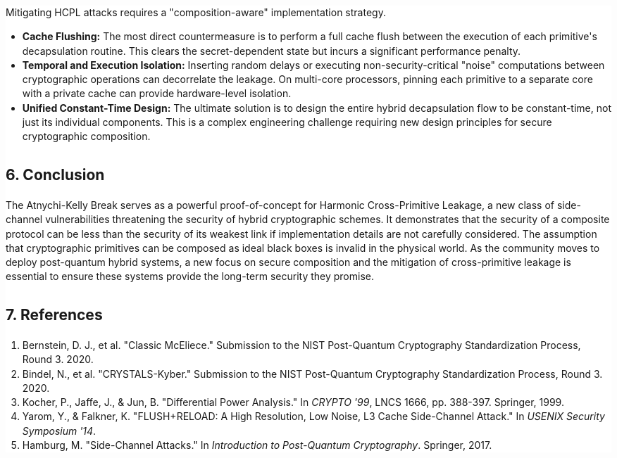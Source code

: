 Mitigating HCPL attacks requires a "composition-aware" implementation strategy.

- **Cache Flushing:** The most direct countermeasure is to perform a full cache flush between the execution of each primitive's decapsulation routine. This clears the secret-dependent state but incurs a significant performance penalty.
- **Temporal and Execution Isolation:** Inserting random delays or executing non-security-critical "noise" computations between cryptographic operations can decorrelate the leakage. On multi-core processors, pinning each primitive to a separate core with a private cache can provide hardware-level isolation.
- **Unified Constant-Time Design:** The ultimate solution is to design the entire hybrid decapsulation flow to be constant-time, not just its individual components. This is a complex engineering challenge requiring new design principles for secure cryptographic composition.

## 6. Conclusion

The Atnychi-Kelly Break serves as a powerful proof-of-concept for Harmonic Cross-Primitive Leakage, a new class of side-channel vulnerabilities threatening the security of hybrid cryptographic schemes. It demonstrates that the security of a composite protocol can be less than the security of its weakest link if implementation details are not carefully considered. The assumption that cryptographic primitives can be composed as ideal black boxes is invalid in the physical world. As the community moves to deploy post-quantum hybrid systems, a new focus on secure composition and the mitigation of cross-primitive leakage is essential to ensure these systems provide the long-term security they promise.

## 7. References

1. Bernstein, D. J., et al. "Classic McEliece." Submission to the NIST Post-Quantum Cryptography Standardization Process, Round 3. 2020.
2. Bindel, N., et al. "CRYSTALS-Kyber." Submission to the NIST Post-Quantum Cryptography Standardization Process, Round 3. 2020.
3. Kocher, P., Jaffe, J., & Jun, B. "Differential Power Analysis." In *CRYPTO '99*, LNCS 1666, pp. 388-397. Springer, 1999.
4. Yarom, Y., & Falkner, K. "FLUSH+RELOAD: A High Resolution, Low Noise, L3 Cache Side-Channel Attack." In *USENIX Security Symposium '14*.
5. Hamburg, M. "Side-Channel Attacks." In *Introduction to Post-Quantum Cryptography*. Springer, 2017.
